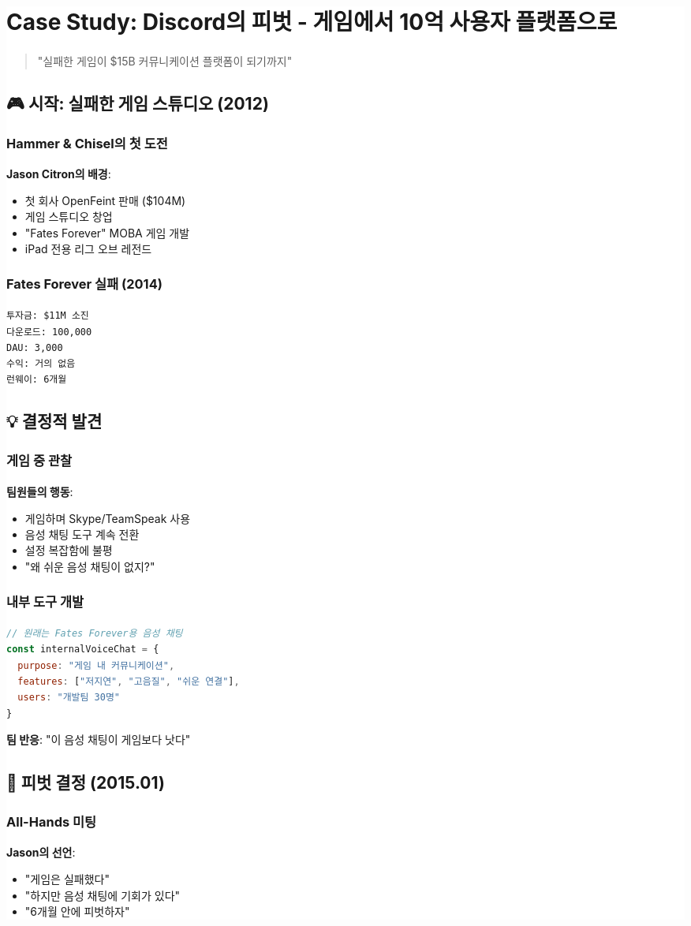 # Case Study: Discord의 피벗 - 게임에서 10억 사용자 플랫폼으로

> "실패한 게임이 $15B 커뮤니케이션 플랫폼이 되기까지"

## 🎮 시작: 실패한 게임 스튜디오 (2012)

### Hammer & Chisel의 첫 도전
**Jason Citron의 배경**:
- 첫 회사 OpenFeint 판매 ($104M)
- 게임 스튜디오 창업
- "Fates Forever" MOBA 게임 개발
- iPad 전용 리그 오브 레전드

### Fates Forever 실패 (2014)
```
투자금: $11M 소진
다운로드: 100,000
DAU: 3,000
수익: 거의 없음
런웨이: 6개월
```

## 💡 결정적 발견

### 게임 중 관찰
**팀원들의 행동**:
- 게임하며 Skype/TeamSpeak 사용
- 음성 채팅 도구 계속 전환
- 설정 복잡함에 불평
- "왜 쉬운 음성 채팅이 없지?"

### 내부 도구 개발
```javascript
// 원래는 Fates Forever용 음성 채팅
const internalVoiceChat = {
  purpose: "게임 내 커뮤니케이션",
  features: ["저지연", "고음질", "쉬운 연결"],
  users: "개발팀 30명"
}
```

**팀 반응**: "이 음성 채팅이 게임보다 낫다"

## 🔄 피벗 결정 (2015.01)

### All-Hands 미팅
**Jason의 선언**:
- "게임은 실패했다"
- "하지만 음성 채팅에 기회가 있다"
- "6개월 안에 피벗하자"
